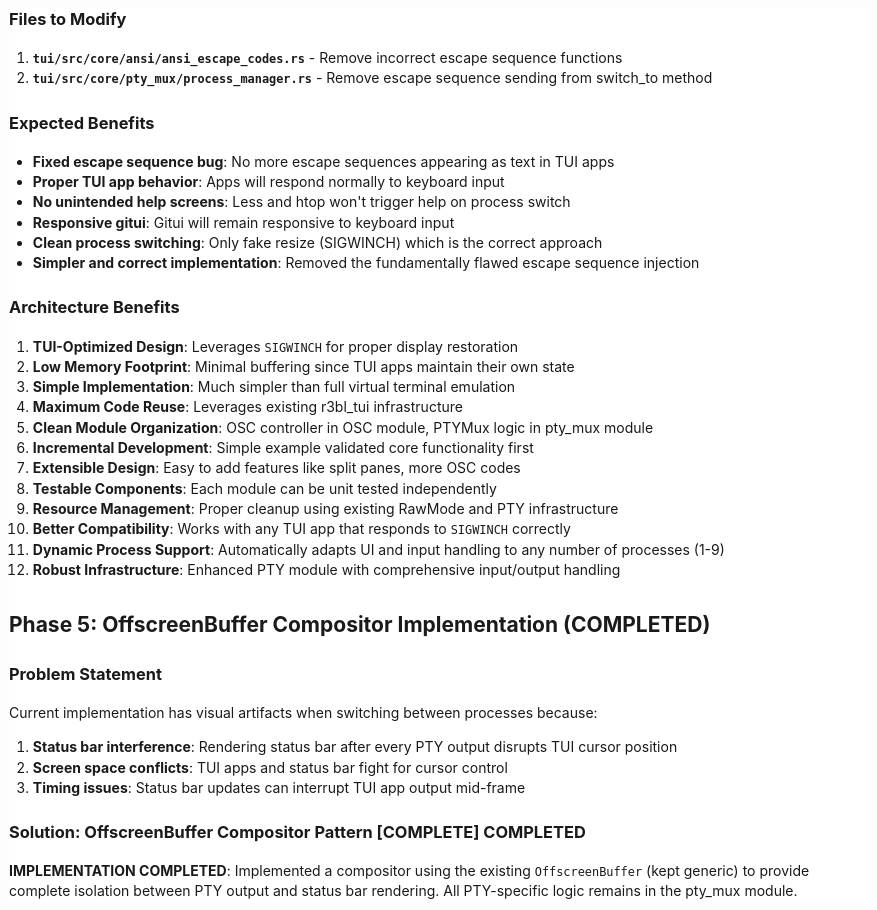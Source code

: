 ### Files to Modify

1. **`tui/src/core/ansi/ansi_escape_codes.rs`** - Remove incorrect escape sequence functions
2. **`tui/src/core/pty_mux/process_manager.rs`** - Remove escape sequence sending from switch_to
   method

### Expected Benefits

- **Fixed escape sequence bug**: No more escape sequences appearing as text in TUI apps
- **Proper TUI app behavior**: Apps will respond normally to keyboard input
- **No unintended help screens**: Less and htop won't trigger help on process switch
- **Responsive gitui**: Gitui will remain responsive to keyboard input
- **Clean process switching**: Only fake resize (SIGWINCH) which is the correct approach
- **Simpler and correct implementation**: Removed the fundamentally flawed escape sequence injection

### Architecture Benefits

1. **TUI-Optimized Design**: Leverages `SIGWINCH` for proper display restoration
2. **Low Memory Footprint**: Minimal buffering since TUI apps maintain their own state
3. **Simple Implementation**: Much simpler than full virtual terminal emulation
4. **Maximum Code Reuse**: Leverages existing r3bl_tui infrastructure
5. **Clean Module Organization**: OSC controller in OSC module, PTYMux logic in pty_mux module
6. **Incremental Development**: Simple example validated core functionality first
7. **Extensible Design**: Easy to add features like split panes, more OSC codes
8. **Testable Components**: Each module can be unit tested independently
9. **Resource Management**: Proper cleanup using existing RawMode and PTY infrastructure
10. **Better Compatibility**: Works with any TUI app that responds to `SIGWINCH` correctly
11. **Dynamic Process Support**: Automatically adapts UI and input handling to any number of
    processes (1-9)
12. **Robust Infrastructure**: Enhanced PTY module with comprehensive input/output handling

## Phase 5: OffscreenBuffer Compositor Implementation (COMPLETED)

### Problem Statement

Current implementation has visual artifacts when switching between processes because:

1. **Status bar interference**: Rendering status bar after every PTY output disrupts TUI cursor
   position
2. **Screen space conflicts**: TUI apps and status bar fight for cursor control
3. **Timing issues**: Status bar updates can interrupt TUI app output mid-frame

### Solution: OffscreenBuffer Compositor Pattern [COMPLETE] COMPLETED

**IMPLEMENTATION COMPLETED**: Implemented a compositor using the existing `OffscreenBuffer` (kept
generic) to provide complete isolation between PTY output and status bar rendering. All PTY-specific
logic remains in the pty_mux module.
